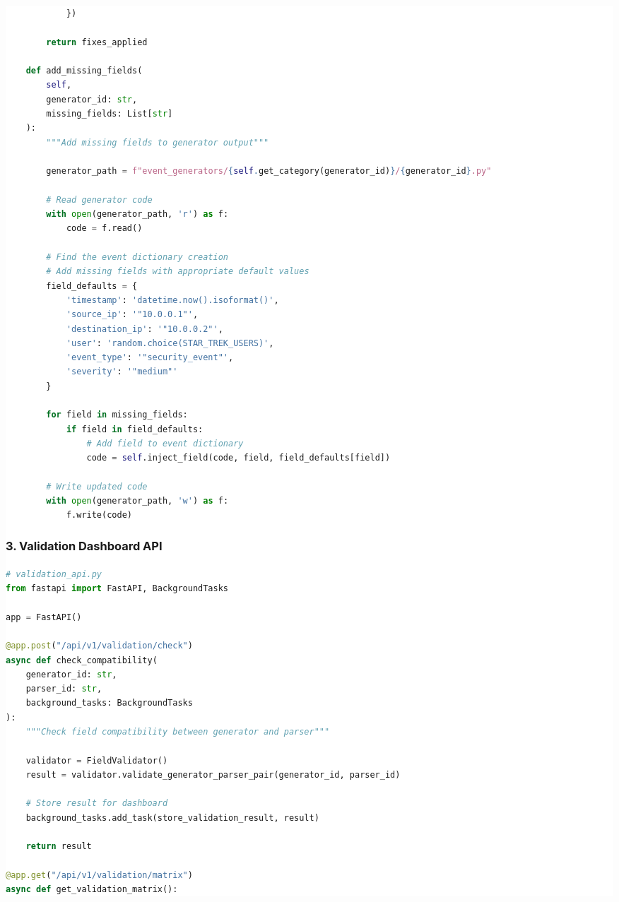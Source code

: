```python
            })
        
        return fixes_applied
    
    def add_missing_fields(
        self,
        generator_id: str,
        missing_fields: List[str]
    ):
        """Add missing fields to generator output"""
        
        generator_path = f"event_generators/{self.get_category(generator_id)}/{generator_id}.py"
        
        # Read generator code
        with open(generator_path, 'r') as f:
            code = f.read()
        
        # Find the event dictionary creation
        # Add missing fields with appropriate default values
        field_defaults = {
            'timestamp': 'datetime.now().isoformat()',
            'source_ip': '"10.0.0.1"',
            'destination_ip': '"10.0.0.2"',
            'user': 'random.choice(STAR_TREK_USERS)',
            'event_type': '"security_event"',
            'severity': '"medium"'
        }
        
        for field in missing_fields:
            if field in field_defaults:
                # Add field to event dictionary
                code = self.inject_field(code, field, field_defaults[field])
        
        # Write updated code
        with open(generator_path, 'w') as f:
            f.write(code)
```

### 3. Validation Dashboard API
```python
# validation_api.py
from fastapi import FastAPI, BackgroundTasks

app = FastAPI()

@app.post("/api/v1/validation/check")
async def check_compatibility(
    generator_id: str,
    parser_id: str,
    background_tasks: BackgroundTasks
):
    """Check field compatibility between generator and parser"""
    
    validator = FieldValidator()
    result = validator.validate_generator_parser_pair(generator_id, parser_id)
    
    # Store result for dashboard
    background_tasks.add_task(store_validation_result, result)
    
    return result

@app.get("/api/v1/validation/matrix")
async def get_validation_matrix():
```